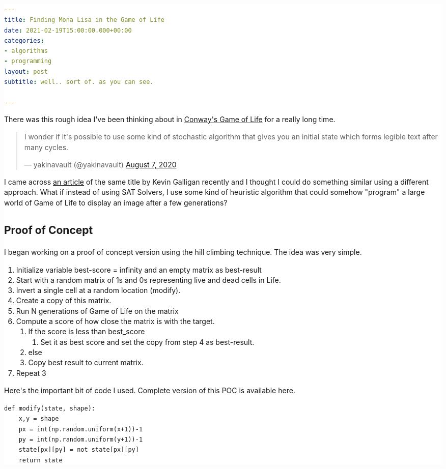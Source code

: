 ```yaml
---
title: Finding Mona Lisa in the Game of Life
date: 2021-02-19T15:00:00.000+00:00
categories:
- algorithms
- programming
layout: post
subtitle: well.. sort of. as you can see.

---
```

<video loop autoplay muted> <source src="/uploads/simplescreenrecorder-2021-02-23_23-55-50.mp4" type="video/mp4" /> </video>

There was this rough idea I've been thinking about in [Conway's Game of Life](https://en.wikipedia.org/wiki/Conway%27s_Game_of_Life) for a really long time.

<blockquote class="twitter-tweet" data-conversation="none"><p lang="en" dir="ltr">I wonder if it's possible to use some kind of stochastic algorithm that gives you an initial state which forms legible text after many cycles.</p>— yakinavault (@yakinavault) <a href="https://twitter.com/yakinavault/status/1291586306489761792?ref_src=twsrc%5Etfw">August 7, 2020</a></blockquote> <script async src="https://platform.twitter.com/widgets.js" charset="utf-8"></script>

I came across [an article](https://kevingal.com/blog/mona-lisa-gol.html) of the same title by Kevin Galligan recently and I thought I could do something similar using a different approach. What if instead of using SAT Solvers, I use some kind of heuristic algorithm that could somehow "program" a large world of Game of Life to display an image after a few generations?

## Proof of Concept

I began working on a proof of concept version using the hill climbing technique. The idea was very simple.

1. Initialize variable best-score = infinity and an empty matrix as best-result
2. Start with a random matrix of 1s and 0s representing live and dead cells in Life.
3. Invert a single cell at a random location (modify).
4. Create a copy of this matrix.
5. Run N generations of Game of Life on the matrix
6. Compute a score of how close the matrix is with the target.
   1. If the score is less than best_score
      1. Set it as best score and set the copy from step 4 as best-result.
   2. else
   3. Copy best result to current matrix.
7. Repeat 3

Here's the important bit of code I used. Complete version of this POC is available here.

    def modify(state, shape):
        x,y = shape
        px = int(np.random.uniform(x+1))-1
        py = int(np.random.uniform(y+1))-1
        state[px][py] = not state[px][py]
        return state
    